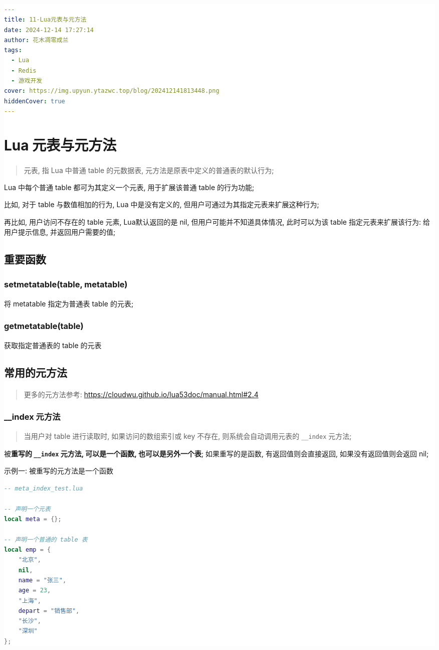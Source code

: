 ```yaml
---
title: 11-Lua元表与元方法
date: 2024-12-14 17:27:14
author: 花木凋零成兰
tags:
  - Lua
  - Redis
  - 游戏开发
cover: https://img.upyun.ytazwc.top/blog/202412141813448.png
hiddenCover: true
---
```


# Lua 元表与元方法

> 元表, 指 Lua 中普通 table 的元数据表, 元方法是原表中定义的普通表的默认行为;

Lua 中每个普通 table 都可为其定义一个元表, 用于扩展该普通 table 的行为功能; 

比如, 对于 table 与数值相加的行为, Lua 中是没有定义的, 但用户可通过为其指定元表来扩展这种行为;

再比如, 用户访问不存在的 table 元素, Lua默认返回的是 nil, 但用户可能并不知道具体情况, 此时可以为该 table 指定元表来扩展该行为: 给用户提示信息, 并返回用户需要的值;

## 重要函数

### setmetatable(table, metatable)

将 metatable 指定为普通表 table 的元表;

### getmetatable(table)

获取指定普通表的 table 的元表

## 常用的元方法

> 更多的元方法参考: https://cloudwu.github.io/lua53doc/manual.html#2.4

### __index 元方法

> 当用户对 table 进行读取时, 如果访问的数组索引或 key 不存在, 则系统会自动调用元表的 `__index` 元方法;
> 

被**重写的 `__index` 元方法, 可以是一个函数, 也可以是另外一个表**; 如果重写的是函数, 有返回值则会直接返回, 如果没有返回值则会返回 nil;


示例一: 被重写的元方法是一个函数

```lua
-- meta_index_test.lua

-- 声明一个元表
local meta = {};

-- 声明一个普通的 table 表
local emp = {
    "北京",
    nil,
    name = "张三",
    age = 23,
    "上海",
    depart = "销售部",
    "长沙",
    "深圳"
};

```